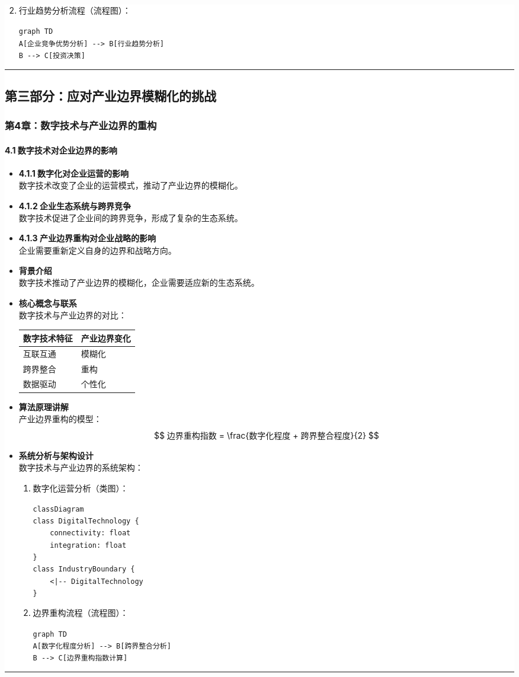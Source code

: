   2. 行业趋势分析流程（流程图）：
     ```mermaid
     graph TD
     A[企业竞争优势分析] --> B[行业趋势分析]
     B --> C[投资决策]
     ```

---

## 第三部分：应对产业边界模糊化的挑战

### 第4章：数字技术与产业边界的重构

#### 4.1 数字技术对企业边界的影响

- **4.1.1 数字化对企业运营的影响**  
  数字技术改变了企业的运营模式，推动了产业边界的模糊化。

- **4.1.2 企业生态系统与跨界竞争**  
  数字技术促进了企业间的跨界竞争，形成了复杂的生态系统。

- **4.1.3 产业边界重构对企业战略的影响**  
  企业需要重新定义自身的边界和战略方向。

- **背景介绍**  
  数字技术推动了产业边界的模糊化，企业需要适应新的生态系统。

- **核心概念与联系**  
  数字技术与产业边界的对比：

  | **数字技术特征** | **产业边界变化** |
  |-------------------|------------------|
  | 互联互通           | 模糊化           |
  | 跨界整合           | 重构             |
  | 数据驱动           | 个性化           |

- **算法原理讲解**  
  产业边界重构的模型：
  $$ 边界重构指数 = \frac{数字化程度 + 跨界整合程度}{2} $$

- **系统分析与架构设计**  
  数字技术与产业边界的系统架构：
  1. 数字化运营分析（类图）：
     ```mermaid
     classDiagram
     class DigitalTechnology {
         connectivity: float
         integration: float
     }
     class IndustryBoundary {
         <|-- DigitalTechnology
     }
     ```
  2. 边界重构流程（流程图）：
     ```mermaid
     graph TD
     A[数字化程度分析] --> B[跨界整合分析]
     B --> C[边界重构指数计算]
     ```

---